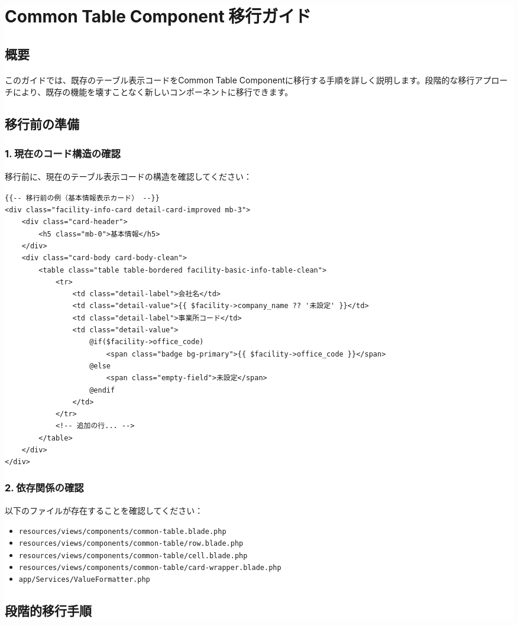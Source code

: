 # Common Table Component 移行ガイド

## 概要

このガイドでは、既存のテーブル表示コードをCommon Table Componentに移行する手順を詳しく説明します。段階的な移行アプローチにより、既存の機能を壊すことなく新しいコンポーネントに移行できます。

## 移行前の準備

### 1. 現在のコード構造の確認

移行前に、現在のテーブル表示コードの構造を確認してください：

```blade
{{-- 移行前の例（基本情報表示カード） --}}
<div class="facility-info-card detail-card-improved mb-3">
    <div class="card-header">
        <h5 class="mb-0">基本情報</h5>
    </div>
    <div class="card-body card-body-clean">
        <table class="table table-bordered facility-basic-info-table-clean">
            <tr>
                <td class="detail-label">会社名</td>
                <td class="detail-value">{{ $facility->company_name ?? '未設定' }}</td>
                <td class="detail-label">事業所コード</td>
                <td class="detail-value">
                    @if($facility->office_code)
                        <span class="badge bg-primary">{{ $facility->office_code }}</span>
                    @else
                        <span class="empty-field">未設定</span>
                    @endif
                </td>
            </tr>
            <!-- 追加の行... -->
        </table>
    </div>
</div>
```

### 2. 依存関係の確認

以下のファイルが存在することを確認してください：

- `resources/views/components/common-table.blade.php`
- `resources/views/components/common-table/row.blade.php`
- `resources/views/components/common-table/cell.blade.php`
- `resources/views/components/common-table/card-wrapper.blade.php`
- `app/Services/ValueFormatter.php`

## 段階的移行手順
